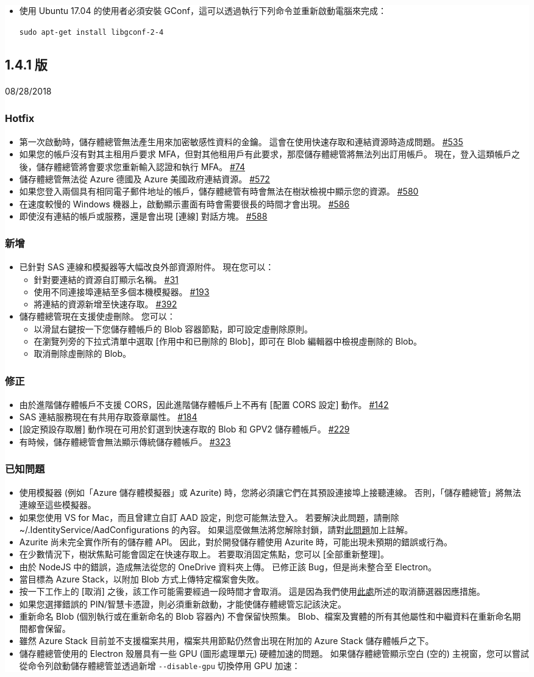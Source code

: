 * 使用 Ubuntu 17.04 的使用者必須安裝 GConf，這可以透過執行下列命令並重新啟動電腦來完成：

    ```
    sudo apt-get install libgconf-2-4
    ```

## <a name="version-141"></a>1.4.1 版
08/28/2018

### <a name="hotfixes"></a>Hotfix
* 第一次啟動時，儲存體總管無法產生用來加密敏感性資料的金鑰。 這會在使用快速存取和連結資源時造成問題。 [#535](https://github.com/Microsoft/AzureStorageExplorer/issues/535)
* 如果您的帳戶沒有對其主租用戶要求 MFA，但對其他租用戶有此要求，那麼儲存體總管將無法列出訂用帳戶。 現在，登入這類帳戶之後，儲存體總管將會要求您重新輸入認證和執行 MFA。 [#74](https://github.com/Microsoft/AzureStorageExplorer/issues/74)
* 儲存體總管無法從 Azure 德國及 Azure 美國政府連結資源。 [#572](https://github.com/Microsoft/AzureStorageExplorer/issues/572)
* 如果您登入兩個具有相同電子郵件地址的帳戶，儲存體總管有時會無法在樹狀檢視中顯示您的資源。 [#580](https://github.com/Microsoft/AzureStorageExplorer/issues/580)
* 在速度較慢的 Windows 機器上，啟動顯示畫面有時會需要很長的時間才會出現。 [#586](https://github.com/Microsoft/AzureStorageExplorer/issues/586)
* 即使沒有連結的帳戶或服務，還是會出現 [連線] 對話方塊。 [#588](https://github.com/Microsoft/AzureStorageExplorer/issues/588)

### <a name="new"></a>新增
* 已針對 SAS 連線和模擬器等大幅改良外部資源附件。 現在您可以：
   * 針對要連結的資源自訂顯示名稱。 [#31](https://github.com/Microsoft/AzureStorageExplorer/issues/31)
   * 使用不同連接埠連結至多個本機模擬器。 [#193](https://github.com/Microsoft/AzureStorageExplorer/issues/193)
   * 將連結的資源新增至快速存取。 [#392](https://github.com/Microsoft/AzureStorageExplorer/issues/392)
* 儲存體總管現在支援使虛刪除。 您可以：
   * 以滑鼠右鍵按一下您儲存體帳戶的 Blob 容器節點，即可設定虛刪除原則。
   * 在瀏覽列旁的下拉式清單中選取 [作用中和已刪除的 Blob]，即可在 Blob 編輯器中檢視虛刪除的 Blob。
   * 取消刪除虛刪除的 Blob。

### <a name="fixes"></a>修正
* 由於進階儲存體帳戶不支援 CORS，因此進階儲存體帳戶上不再有 [配置 CORS 設定] 動作。 [#142](https://github.com/Microsoft/AzureStorageExplorer/issues/142)
* SAS 連結服務現在有共用存取簽章屬性。 [#184](https://github.com/Microsoft/AzureStorageExplorer/issues/184)
* [設定預設存取層] 動作現在可用於釘選到快速存取的 Blob 和 GPV2 儲存體帳戶。 [#229](https://github.com/Microsoft/AzureStorageExplorer/issues/229)
* 有時候，儲存體總管會無法顯示傳統儲存體帳戶。 [#323](https://github.com/Microsoft/AzureStorageExplorer/issues/323)

### <a name="known-issues"></a>已知問題
* 使用模擬器 (例如「Azure 儲存體模擬器」或 Azurite) 時，您將必須讓它們在其預設連接埠上接聽連線。 否則，「儲存體總管」將無法連線至這些模擬器。
* 如果您使用 VS for Mac，而且曾建立自訂 AAD 設定，則您可能無法登入。 若要解決此問題，請刪除 ~/.IdentityService/AadConfigurations 的內容。 如果這麼做無法將您解除封鎖，請對[此問題](https://github.com/Microsoft/AzureStorageExplorer/issues/97)加上註解。
* Azurite 尚未完全實作所有的儲存體 API。 因此，對於開發儲存體使用 Azurite 時，可能出現未預期的錯誤或行為。
* 在少數情況下，樹狀焦點可能會固定在快速存取上。 若要取消固定焦點，您可以 [全部重新整理]。
* 由於 NodeJS 中的錯誤，造成無法從您的 OneDrive 資料夾上傳。 已修正該 Bug，但是尚未整合至 Electron。
* 當目標為 Azure Stack，以附加 Blob 方式上傳特定檔案會失敗。
* 按一下工作上的 [取消] 之後，該工作可能需要經過一段時間才會取消。 這是因為我們使用[此處](https://github.com/Azure/azure-storage-node/issues/317)所述的取消篩選器因應措施。
* 如果您選擇錯誤的 PIN/智慧卡憑證，則必須重新啟動，才能使儲存體總管忘記該決定。
* 重新命名 Blob (個別執行或在重新命名的 Blob 容器內) 不會保留快照集。 Blob、檔案及實體的所有其他屬性和中繼資料在重新命名期間都會保留。
* 雖然 Azure Stack 目前並不支援檔案共用，檔案共用節點仍然會出現在附加的 Azure Stack 儲存體帳戶之下。
* 儲存體總管使用的 Electron 殼層具有一些 GPU (圖形處理單元) 硬體加速的問題。 如果儲存體總管顯示空白 (空的) 主視窗，您可以嘗試從命令列啟動儲存體總管並透過新增 `--disable-gpu` 切換停用 GPU 加速：
